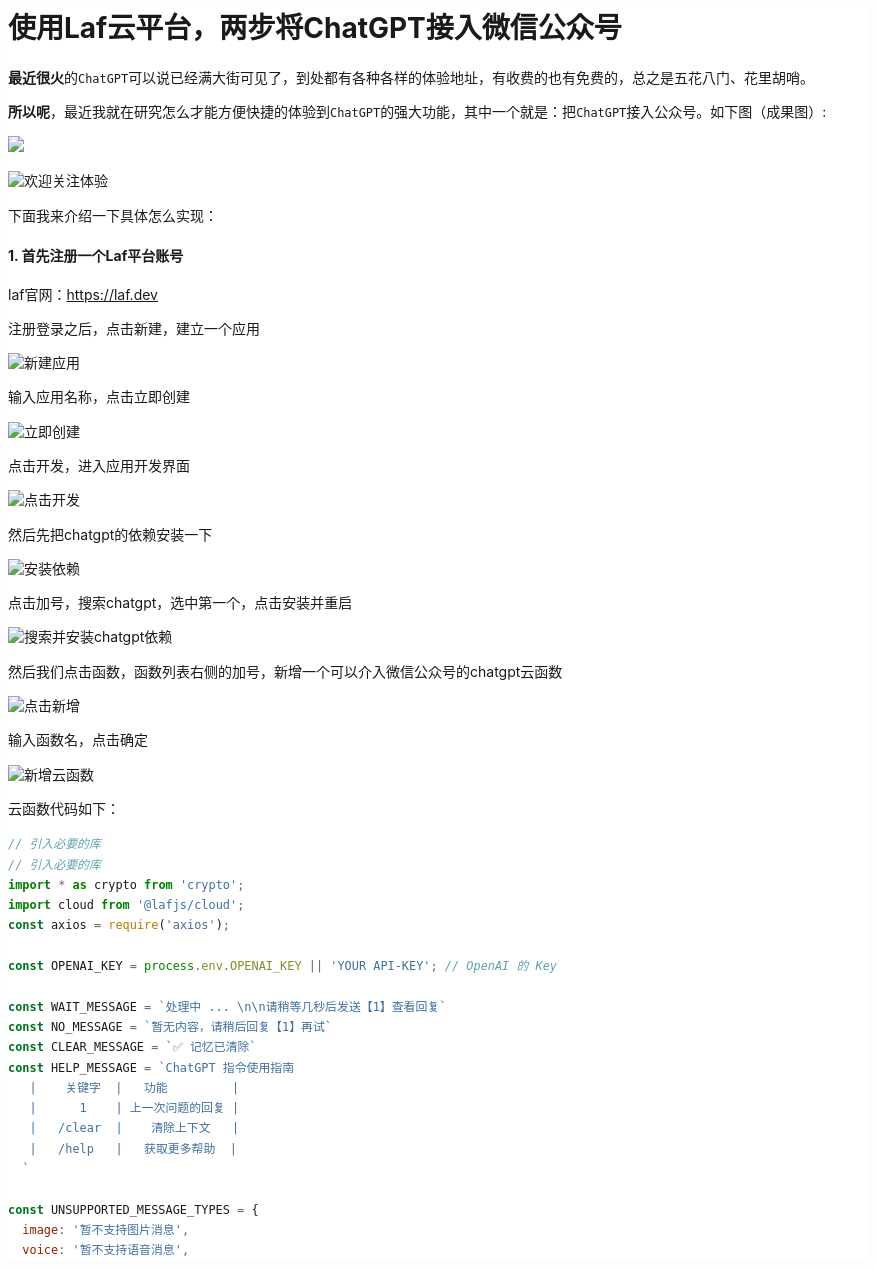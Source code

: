 # 使用Laf云平台，两步将ChatGPT接入微信公众号
**最近很火**的`ChatGPT`可以说已经满大街可见了，到处都有各种各样的体验地址，有收费的也有免费的，总之是五花八门、花里胡哨。

**所以呢**，最近我就在研究怎么才能方便快捷的体验到`ChatGPT`的强大功能，其中一个就是：把`ChatGPT`接入公众号。如下图（成果图）:


![](https://files.mdnice.com/user/24883/e98247d1-fdba-49f8-8cb9-55a1c8a92d1b.jpg)

![欢迎关注体验](https://files.mdnice.com/user/24883/d549421c-6c0e-4239-896b-044bd7667604.png)

下面我来介绍一下具体怎么实现：
#### 1. 首先注册一个Laf平台账号
laf官网：https://laf.dev

注册登录之后，点击新建，建立一个应用

![新建应用](https://files.mdnice.com/user/24883/39050afd-7485-43c9-a301-be4aeea6cec6.jpg)

输入应用名称，点击立即创建

![立即创建](https://files.mdnice.com/user/24883/a6c9a86f-2b52-4a02-87e6-25e58b5a48e6.jpg)

点击开发，进入应用开发界面

![点击开发](https://files.mdnice.com/user/24883/7a08b487-311f-4a00-8a3b-18402eda3f6d.jpg)

然后先把chatgpt的依赖安装一下

![安装依赖](https://files.mdnice.com/user/24883/62fce326-7358-492f-ae70-e60e31a8813d.jpg)

点击加号，搜索chatgpt，选中第一个，点击安装并重启

![搜索并安装chatgpt依赖](https://files.mdnice.com/user/24883/af8d5358-1a18-4d77-b961-dedfd14984fa.jpg)

然后我们点击函数，函数列表右侧的加号，新增一个可以介入微信公众号的chatgpt云函数

![点击新增](https://files.mdnice.com/user/24883/14dbf34d-437d-413c-898e-01cd0ee8d9bc.png)

输入函数名，点击确定

![新增云函数](https://files.mdnice.com/user/24883/b8f562e5-a312-412a-b515-6269473eb68d.png)

云函数代码如下：
```js
// 引入必要的库
// 引入必要的库
import * as crypto from 'crypto';
import cloud from '@lafjs/cloud';
const axios = require('axios');

const OPENAI_KEY = process.env.OPENAI_KEY || 'YOUR API-KEY'; // OpenAI 的 Key

const WAIT_MESSAGE = `处理中 ... \n\n请稍等几秒后发送【1】查看回复`
const NO_MESSAGE = `暂无内容，请稍后回复【1】再试`
const CLEAR_MESSAGE = `✅ 记忆已清除`
const HELP_MESSAGE = `ChatGPT 指令使用指南
   |    关键字  |   功能         |
   |      1    | 上一次问题的回复 |
   |   /clear  |    清除上下文   |
   |   /help   |   获取更多帮助  |
  `

const UNSUPPORTED_MESSAGE_TYPES = {
  image: '暂不支持图片消息',
  voice: '暂不支持语音消息',
```